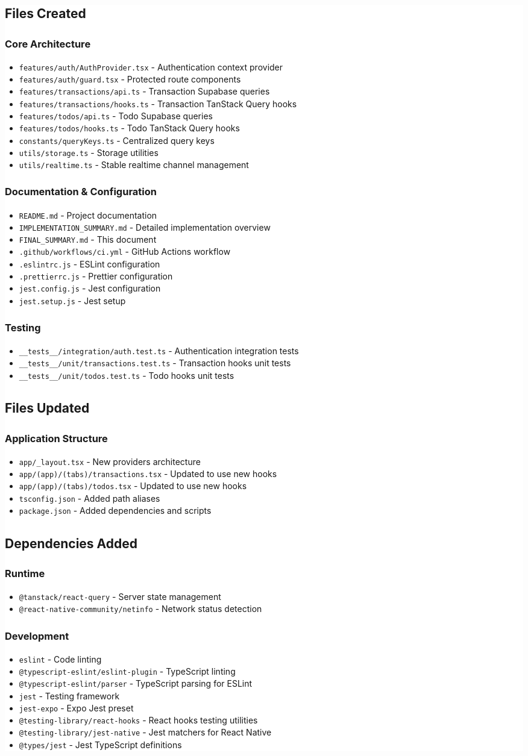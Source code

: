 ## Files Created

### Core Architecture
- `features/auth/AuthProvider.tsx` - Authentication context provider
- `features/auth/guard.tsx` - Protected route components
- `features/transactions/api.ts` - Transaction Supabase queries
- `features/transactions/hooks.ts` - Transaction TanStack Query hooks
- `features/todos/api.ts` - Todo Supabase queries
- `features/todos/hooks.ts` - Todo TanStack Query hooks
- `constants/queryKeys.ts` - Centralized query keys
- `utils/storage.ts` - Storage utilities
- `utils/realtime.ts` - Stable realtime channel management

### Documentation & Configuration
- `README.md` - Project documentation
- `IMPLEMENTATION_SUMMARY.md` - Detailed implementation overview
- `FINAL_SUMMARY.md` - This document
- `.github/workflows/ci.yml` - GitHub Actions workflow
- `.eslintrc.js` - ESLint configuration
- `.prettierrc.js` - Prettier configuration
- `jest.config.js` - Jest configuration
- `jest.setup.js` - Jest setup

### Testing
- `__tests__/integration/auth.test.ts` - Authentication integration tests
- `__tests__/unit/transactions.test.ts` - Transaction hooks unit tests
- `__tests__/unit/todos.test.ts` - Todo hooks unit tests

## Files Updated

### Application Structure
- `app/_layout.tsx` - New providers architecture
- `app/(app)/(tabs)/transactions.tsx` - Updated to use new hooks
- `app/(app)/(tabs)/todos.tsx` - Updated to use new hooks
- `tsconfig.json` - Added path aliases
- `package.json` - Added dependencies and scripts

## Dependencies Added

### Runtime
- `@tanstack/react-query` - Server state management
- `@react-native-community/netinfo` - Network status detection

### Development
- `eslint` - Code linting
- `@typescript-eslint/eslint-plugin` - TypeScript linting
- `@typescript-eslint/parser` - TypeScript parsing for ESLint
- `jest` - Testing framework
- `jest-expo` - Expo Jest preset
- `@testing-library/react-hooks` - React hooks testing utilities
- `@testing-library/jest-native` - Jest matchers for React Native
- `@types/jest` - Jest TypeScript definitions
